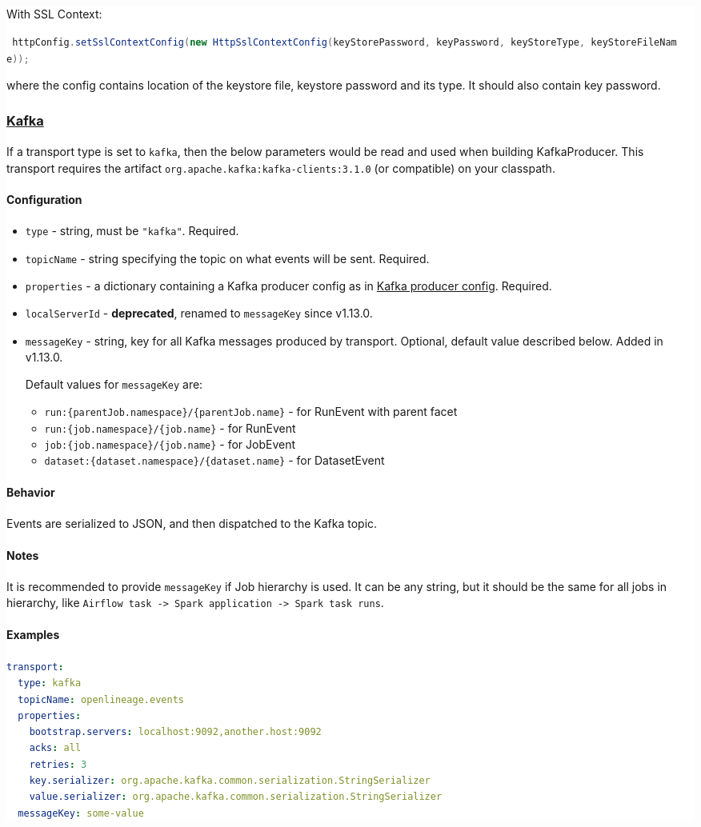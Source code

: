 With SSL Context:
```java
 httpConfig.setSslContextConfig(new HttpSslContextConfig(keyStorePassword, keyPassword, keyStoreType, keyStoreFileName));
```
where the config contains location of the keystore file, keystore password and its type. 
It should also contain key password. 

</TabItem>
</Tabs>

### [Kafka](https://github.com/OpenLineage/OpenLineage/tree/main/client/java/src/main/java/io/openlineage/client/transports/KafkaTransport.java)
If a transport type is set to `kafka`, then the below parameters would be read and used when building KafkaProducer.
This transport requires the artifact `org.apache.kafka:kafka-clients:3.1.0` (or compatible) on your classpath.

#### Configuration

- `type` - string, must be `"kafka"`. Required.
- `topicName` - string specifying the topic on what events will be sent. Required.
- `properties` - a dictionary containing a Kafka producer config as in [Kafka producer config](http://kafka.apache.org/0100/documentation.html#producerconfigs). Required.
- `localServerId` - **deprecated**, renamed to `messageKey` since v1.13.0.
- `messageKey` - string, key for all Kafka messages produced by transport. Optional, default value described below. Added in v1.13.0.

  Default values for `messageKey` are:
  - `run:{parentJob.namespace}/{parentJob.name}` - for RunEvent with parent facet
  - `run:{job.namespace}/{job.name}` - for RunEvent
  - `job:{job.namespace}/{job.name}` - for JobEvent
  - `dataset:{dataset.namespace}/{dataset.name}` - for DatasetEvent

#### Behavior

Events are serialized to JSON, and then dispatched to the Kafka topic.

#### Notes

It is recommended to provide `messageKey` if Job hierarchy is used. It can be any string, but it should be the same for all jobs in
hierarchy, like `Airflow task -> Spark application -> Spark task runs`.

#### Examples

<Tabs groupId="integrations">
<TabItem value="yaml" label="Yaml Config">

```yaml
transport:
  type: kafka
  topicName: openlineage.events
  properties:
    bootstrap.servers: localhost:9092,another.host:9092
    acks: all
    retries: 3
    key.serializer: org.apache.kafka.common.serialization.StringSerializer
    value.serializer: org.apache.kafka.common.serialization.StringSerializer
  messageKey: some-value
```
